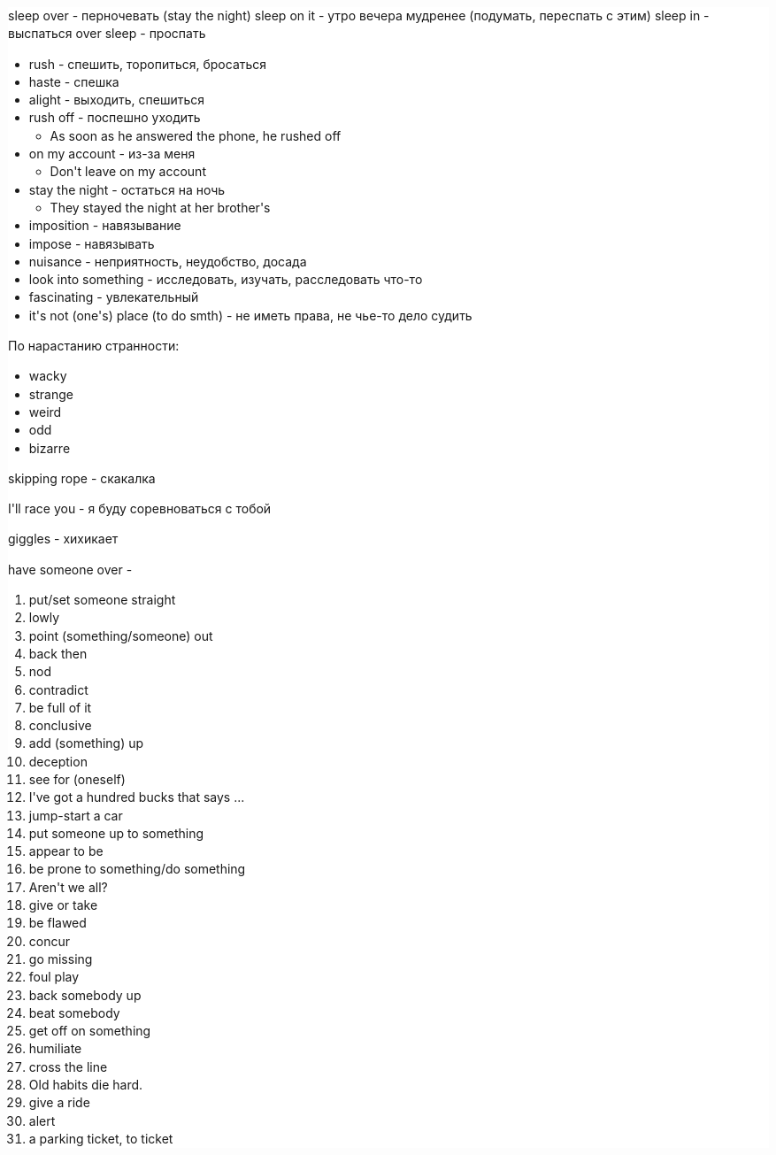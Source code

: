 sleep over - перночевать (stay the night)
sleep on it - утро вечера мудренее (подумать, переспать с этим)
sleep in - выспаться
over sleep - проспать

- rush - спешить, торопиться, бросаться
- haste - спешка
- alight - выходить, спешиться
- rush off - поспешно уходить
	- As soon as he answered the phone, he rushed off
- on my account - из-за меня
	- Don't leave on my account
- stay the night - остаться на ночь
	- They stayed the night at her brother's
- imposition - навязывание
- impose - навязывать
- nuisance - неприятность, неудобство, досада
- look into something - исследовать, изучать, расследовать что-то
- fascinating - увлекательный
- it's not (one's) place (to do smth) - не иметь права, не чье-то дело судить 

По нарастанию странности:
- wacky
- strange
- weird
- odd
- bizarre

skipping rope - скакалка

I'll race you - я буду соревноваться с тобой

giggles - хихикает

have someone over - 

1. put/set someone straight 
2. lowly
3. point (something/someone) out 
5. back then
6. nod
7. contradict
8. be full of it
9. conclusive
10. add (something) up
11. deception
12. see for (oneself)
13. I've got a hundred bucks that says ...
14. jump-start a car
15. put someone up to something
16. appear to be
17. be prone to something/do something 
18. Aren't we all?
19. give or take
21. be flawed
22. concur 
24. go missing
25. foul play
27. back somebody up
28. beat somebody
29. get off on something
30. humiliate
31. cross the line
32. Old habits die hard.
33. give a ride 
34. alert 
35. a parking ticket, to ticket